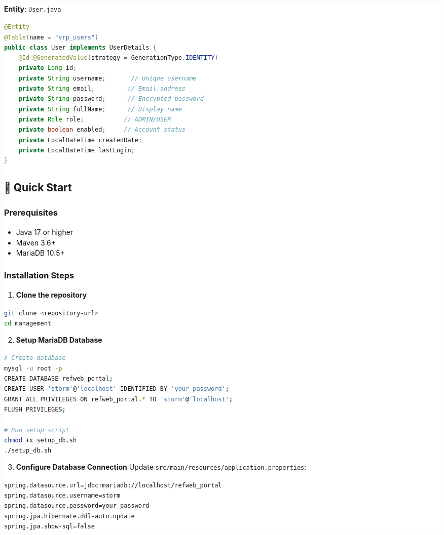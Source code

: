 **Entity**: `User.java`
```java
@Entity
@Table(name = "vrp_users")
public class User implements UserDetails {
    @Id @GeneratedValue(strategy = GenerationType.IDENTITY)
    private Long id;
    private String username;       // Unique username
    private String email;         // Email address
    private String password;      // Encrypted password
    private String fullName;      // Display name
    private Role role;           // ADMIN/USER
    private boolean enabled;     // Account status
    private LocalDateTime createdDate;
    private LocalDateTime lastLogin;
}
```

## 🚀 Quick Start

### Prerequisites
- Java 17 or higher
- Maven 3.6+
- MariaDB 10.5+

### Installation Steps

1. **Clone the repository**
```bash
git clone <repository-url>
cd management
```

2. **Setup MariaDB Database**
```bash
# Create database
mysql -u root -p
CREATE DATABASE refweb_portal;
CREATE USER 'storm'@'localhost' IDENTIFIED BY 'your_password';
GRANT ALL PRIVILEGES ON refweb_portal.* TO 'storm'@'localhost';
FLUSH PRIVILEGES;

# Run setup script
chmod +x setup_db.sh
./setup_db.sh
```

3. **Configure Database Connection**
Update `src/main/resources/application.properties`:
```properties
spring.datasource.url=jdbc:mariadb://localhost/refweb_portal
spring.datasource.username=storm
spring.datasource.password=your_password
spring.jpa.hibernate.ddl-auto=update
spring.jpa.show-sql=false
```
